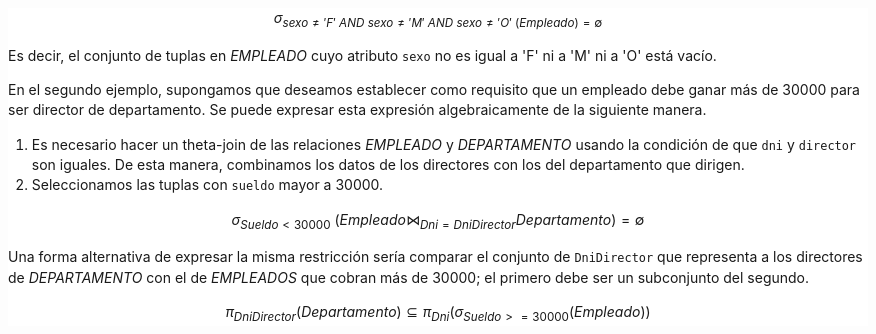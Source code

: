 $$\sigma_{sexo \neq 'F'\ AND\ sexo \neq 'M'\ AND\ sexo \neq 'O'\ (Empleado) = \emptyset} $$

Es decir, el conjunto de tuplas en $EMPLEADO$ cuyo atributo `sexo` no es igual a 'F' ni a 'M' ni a 'O' está vacío.

En el segundo ejemplo, supongamos que deseamos establecer como requisito que un empleado debe ganar más de 30000 para ser director de departamento. Se puede expresar esta expresión algebraicamente de la siguiente manera.

1. Es necesario hacer un theta-join de las relaciones $EMPLEADO$ y $DEPARTAMENTO$ usando la condición de que `dni` y `director` son iguales. De esta manera, combinamos los datos de los directores con los del departamento que dirigen.
2. Seleccionamos las tuplas con `sueldo` mayor a 30000.

$$\sigma_{Sueldo<30000}\ (Empleado \Join_{Dni=DniDirector} Departamento) = \emptyset $$

Una forma alternativa de expresar la misma restricción sería comparar el conjunto de `DniDirector` que representa a los directores de $DEPARTAMENTO$ con el de $EMPLEADOS$ que cobran más de 30000; el primero debe ser un subconjunto del segundo. 

$$\pi_{DniDirector} (Departamento) \subseteq \pi_{Dni} (\sigma_{Sueldo>=30000}(Empleado)) $$
